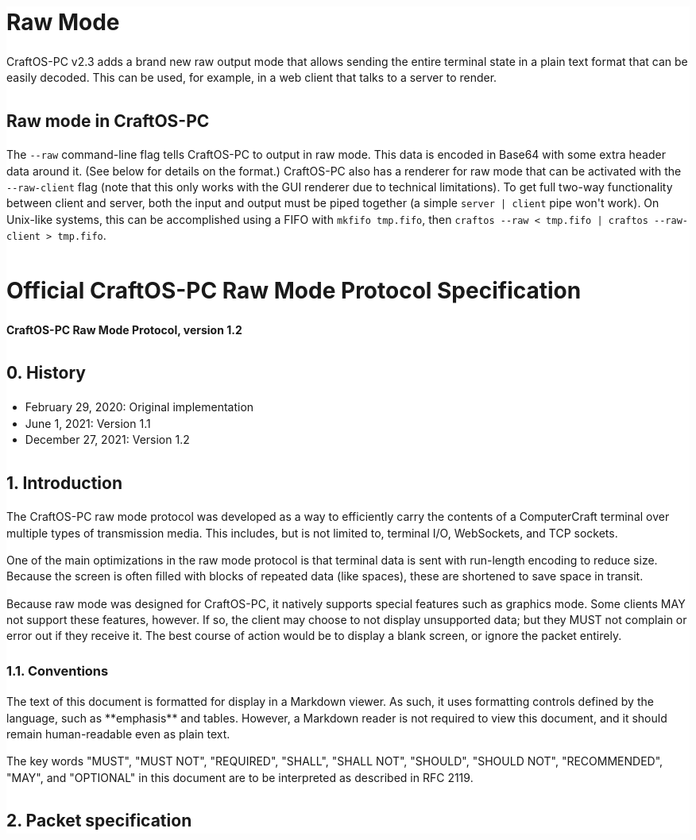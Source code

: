 # Raw Mode
CraftOS-PC v2.3 adds a brand new raw output mode that allows sending the entire terminal state in a plain text format that can be easily decoded. This can be used, for example, in a web client that talks to a server to render.

## Raw mode in CraftOS-PC
The `--raw` command-line flag tells CraftOS-PC to output in raw mode. This data is encoded in Base64 with some extra header data around it. (See below for details on the format.) CraftOS-PC also has a renderer for raw mode that can be activated with the `--raw-client` flag (note that this only works with the GUI renderer due to technical limitations). To get full two-way functionality between client and server, both the input and output must be piped together (a simple `server | client` pipe won't work). On Unix-like systems, this can be accomplished using a FIFO with `mkfifo tmp.fifo`, then `craftos --raw < tmp.fifo | craftos --raw-client > tmp.fifo`.

# Official CraftOS-PC Raw Mode Protocol Specification

**CraftOS-PC Raw Mode Protocol, version 1.2**  

## 0. History

* February 29, 2020: Original implementation
* June 1, 2021: Version 1.1
* December 27, 2021: Version 1.2

## 1. Introduction

The CraftOS-PC raw mode protocol was developed as a way to efficiently carry the contents of a ComputerCraft terminal over multiple types of transmission media. This includes, but is not limited to, terminal I/O, WebSockets, and TCP sockets.

One of the main optimizations in the raw mode protocol is that terminal data is sent with run-length encoding to reduce size. Because the screen is often filled with blocks of repeated data (like spaces), these are shortened to save space in transit.

Because raw mode was designed for CraftOS-PC, it natively supports special features such as graphics mode. Some clients MAY not support these features, however. If so, the client may choose to not display unsupported data; but they MUST not complain or error out if they receive it. The best course of action would be to display a blank screen, or ignore the packet entirely.

### 1.1. Conventions

The text of this document is formatted for display in a Markdown viewer. As such, it uses formatting controls defined by the language, such as \*\*emphasis\*\* and tables. However, a Markdown reader is not required to view this document, and it should remain human-readable even as plain text.

The key words "MUST", "MUST NOT", "REQUIRED", "SHALL", "SHALL NOT", "SHOULD", "SHOULD NOT", "RECOMMENDED",  "MAY", and "OPTIONAL" in this document are to be interpreted as described in RFC 2119.

## 2. Packet specification
